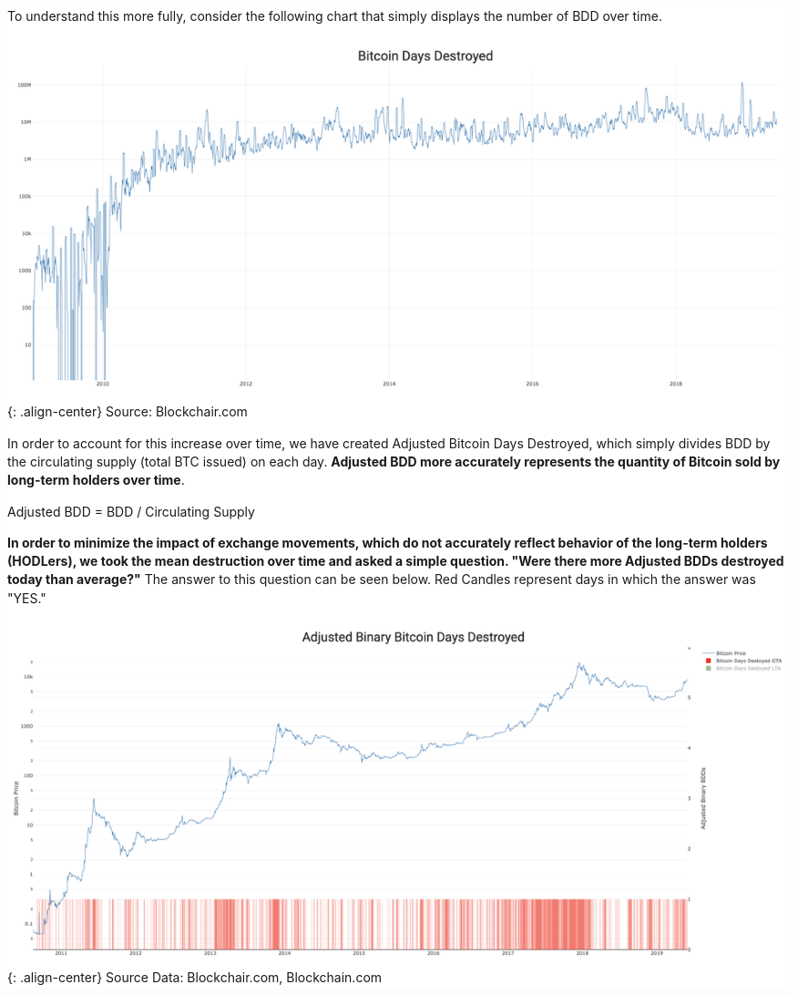 To understand this more fully, consider the following chart that simply displays the number of BDD over time.

![](/assets/images/cy19/cy19q2m5/hh-2.png){: .align-center}
Source: Blockchair.com

In order to account for this increase over time, we have created Adjusted Bitcoin Days Destroyed, which simply divides BDD by the circulating supply (total BTC issued) on each day. **Adjusted BDD more accurately represents the quantity of Bitcoin sold by long-term holders over time**.

Adjusted BDD = BDD / Circulating Supply

**In order to minimize the impact of exchange movements, which do not accurately reflect behavior of the long-term holders (HODLers), we took the mean destruction over time and asked a simple question. "Were there more Adjusted BDDs destroyed today than average?"** The answer to this question can be seen below. Red Candles represent days in which the answer was "YES."

![](/assets/images/cy19/cy19q2m5/hh-3.png){: .align-center}
Source Data: Blockchair.com, Blockchain.com
